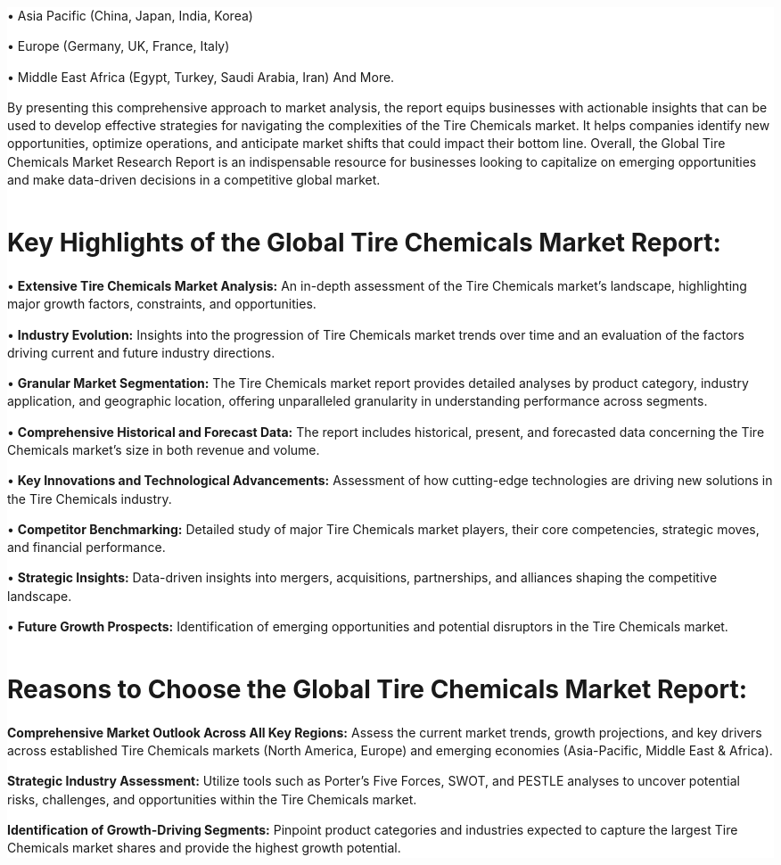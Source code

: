 • Asia Pacific (China, Japan, India, Korea)

• Europe (Germany, UK, France, Italy)

• Middle East Africa (Egypt, Turkey, Saudi Arabia, Iran) And More.

By presenting this comprehensive approach to market analysis, the report equips businesses with actionable insights that can be used to develop effective strategies for navigating the complexities of the Tire Chemicals market. It helps companies identify new opportunities, optimize operations, and anticipate market shifts that could impact their bottom line. Overall, the Global Tire Chemicals Market Research Report is an indispensable resource for businesses looking to capitalize on emerging opportunities and make data-driven decisions in a competitive global market.

# <strong>Key Highlights of the Global Tire Chemicals Market Report:</strong>

• <strong>Extensive Tire Chemicals Market Analysis:</strong> An in-depth assessment of the Tire Chemicals market’s landscape, highlighting major growth factors, constraints, and opportunities.

• <strong>Industry Evolution:</strong> Insights into the progression of Tire Chemicals market trends over time and an evaluation of the factors driving current and future industry directions.

• <strong>Granular Market Segmentation:</strong> The Tire Chemicals market report provides detailed analyses by product category, industry application, and geographic location, offering unparalleled granularity in understanding performance across segments.

• <strong>Comprehensive Historical and Forecast Data:</strong> The report includes historical, present, and forecasted data concerning the Tire Chemicals market’s size in both revenue and volume.

• <strong>Key Innovations and Technological Advancements:</strong> Assessment of how cutting-edge technologies are driving new solutions in the Tire Chemicals industry.

• <strong>Competitor Benchmarking:</strong> Detailed study of major Tire Chemicals market players, their core competencies, strategic moves, and financial performance.

• <strong>Strategic Insights:</strong> Data-driven insights into mergers, acquisitions, partnerships, and alliances shaping the competitive landscape.

• <strong>Future Growth Prospects:</strong> Identification of emerging opportunities and potential disruptors in the Tire Chemicals market.

# <strong>Reasons to Choose the Global Tire Chemicals Market Report:</strong>

<strong>Comprehensive Market Outlook Across All Key Regions:</strong>
Assess the current market trends, growth projections, and key drivers across established Tire Chemicals markets (North America, Europe) and emerging economies (Asia-Pacific, Middle East & Africa).

<strong>Strategic Industry Assessment:</strong>
Utilize tools such as Porter’s Five Forces, SWOT, and PESTLE analyses to uncover potential risks, challenges, and opportunities within the Tire Chemicals market.

<strong>Identification of Growth-Driving Segments:</strong>
Pinpoint product categories and industries expected to capture the largest Tire Chemicals market shares and provide the highest growth potential.
